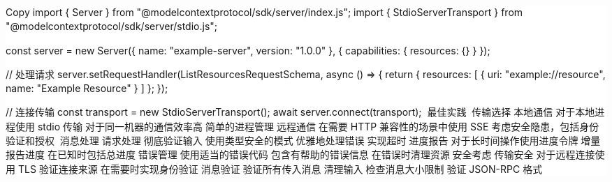 Copy
import { Server } from "@modelcontextprotocol/sdk/server/index.js";
import { StdioServerTransport } from "@modelcontextprotocol/sdk/server/stdio.js";

const server = new Server({
  name: "example-server",
  version: "1.0.0"
}, {
  capabilities: {
    resources: {}
  }
});

// 处理请求
server.setRequestHandler(ListResourcesRequestSchema, async () => {
  return {
    resources: [
      {
        uri: "example://resource",
        name: "Example Resource"
      }
    ]
  };
});

// 连接传输
const transport = new StdioServerTransport();
await server.connect(transport);
​
最佳实践
​
传输选择
本地通信
对于本地进程使用 stdio 传输
对于同一机器的通信效率高
简单的进程管理
远程通信
在需要 HTTP 兼容性的场景中使用 SSE
考虑安全隐患，包括身份验证和授权
​
消息处理
请求处理
彻底验证输入
使用类型安全的模式
优雅地处理错误
实现超时
进度报告
对于长时间操作使用进度令牌
增量报告进度
在已知时包括总进度
错误管理
使用适当的错误代码
包含有帮助的错误信息
在错误时清理资源
​
安全考虑
传输安全
对于远程连接使用 TLS
验证连接来源
在需要时实现身份验证
消息验证
验证所有传入消息
清理输入
检查消息大小限制
验证 JSON-RPC 格式